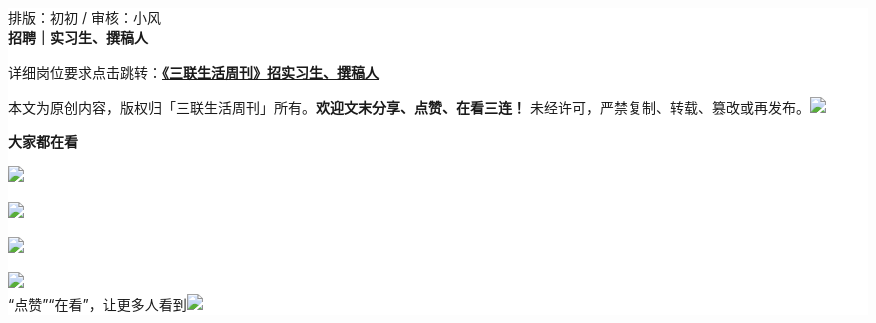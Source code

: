   
  
  
  
排版：初初 / 审核：小风  
**招聘｜实习生、撰稿人**  

详细岗位要求点击跳转：[**《三联生活周刊》招实习生、撰稿人**](http://mp.weixin.qq.com/s?__biz=MTc5MTU3NTYyMQ==&mid=2651136871&idx=3&sn=f1c0777fe9d31881e5dfca68ebc2937f&chksm=5907324d6e70bb5b3546dfe1c7b31b5fe05664bebbf36356ba9a1a352e0678444cad62875ad4&scene=21#wechat_redirect)

本文为原创内容，版权归「三联生活周刊」所有。**欢迎文末分享、点赞、在看三连！**
未经许可，严禁复制、转载、篡改或再发布。![](https://mmbiz.qpic.cn/sz_mmbiz_png/Gg7Qtoh7Aic9ZTmAdCc80b4nD7xicgPt863QWU7oNswDx19XrjfTtSl8QwatY2EEZGuNd1WRRiapDZjcDhTnNYmBg/640?wx_fmt=other&wxfrom;=5&wx;_lazy=1&wx;_co=1&retryload;=1&tp;=webp)

**大家都在看**

  
[](https://mp.weixin.qq.com/s?__biz=MTc5MTU3NTYyMQ==&mid=2651477140&idx=1&sn=16217cdc7b5dc5a7937a1d55569b9958&scene=21#wechat_redirect)[](https://mp.weixin.qq.com/s?__biz=MTc5MTU3NTYyMQ==&mid=2651477709&idx=1&sn=b523c39408dc43ce45a73ff5a4076b07&scene=21#wechat_redirect)[![](https://mmbiz.qpic.cn/mmbiz_png/c2Sib3Mp7pOMibt0SSjf20LoWRibU3wyOsAnvpviaLTddL0UDKumib8HpGkzaz9YmUpJdgeyvSvw84NA5iaZZz7wYRLQ/640?wx_fmt=png&from;=appmsg&wxfrom;=5&wx;_lazy=1&wx;_co=1&tp;=wxpic)](https://mp.weixin.qq.com/s?__biz=MTc5MTU3NTYyMQ==&mid=2651485889&idx=1&sn=e7f779414cd11370e2c07e4b4f975232&scene=21#wechat_redirect)

[![](https://mmbiz.qpic.cn/mmbiz_jpg/c2Sib3Mp7pOPDBhXk6LsLuUITn8MTccMkLG31mEAwIawmubJ017A6YaQxSYUKX6icqtapjnrKh0VIAUccRGb7vrw/640?wx_fmt=jpeg&wxfrom;=5&wx;_lazy=1&wx;_co=1&tp;=wxpic)](https://mp.weixin.qq.com/s?__biz=MTc5MTU3NTYyMQ==&mid=2651489277&idx=1&sn=f9c8bb8d46a71dfefe745201734b203c&scene=21#wechat_redirect)

  

![](https://mmbiz.qpic.cn/sz_mmbiz_png/Gg7Qtoh7Aic9ZTmAdCc80b4nD7xicgPt86k1kgpU51hWCHjV92ryhVW35PLCvLhxLw9XDhXjgeDyZhHSx5EbRcfg/640?wx_fmt=other&wxfrom;=5&wx;_lazy=1&wx;_co=1&retryload;=2&tp;=webp)

  
[![](https://mmbiz.qpic.cn/mmbiz_jpg/c2Sib3Mp7pONuwrdetOsWUZLdDE1J39mLibBBe0vPzCKS1topq8p9JgG9O86KDCNS3SZl7Paa1d80gvHIBg9C0cw/640?wx_fmt=jpeg&from;=appmsg&wxfrom;=13&wx;_lazy=1&wx;_co=1&tp;=wxpic)]()  
“点赞”“在看”，让更多人看到![](https://mmbiz.qpic.cn/mmbiz_gif/c2Sib3Mp7pON9hkSZwdTibRHNZSMPyiapUCHJwlyoZVBC3SfmPmF0VKjkm3NiaToQloHFJ6icyicqZnqgXp6pSQJt5gg/640?wx_fmt=gif&from;=appmsg&wxfrom;=13&wx;_lazy=1&tp;=wxpic)

